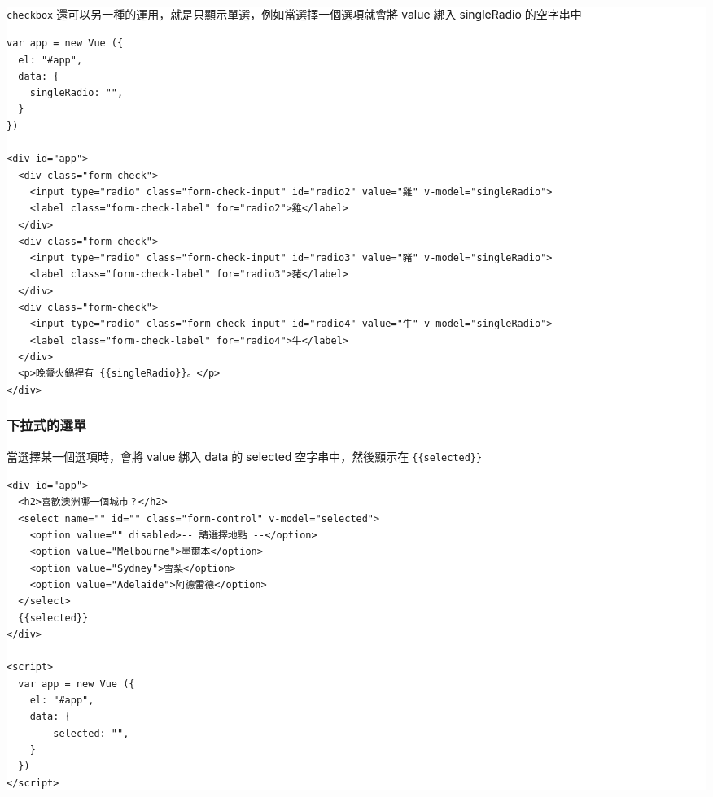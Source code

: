 `checkbox` 還可以另一種的運用，就是只顯示單選，例如當選擇一個選項就會將 value 綁入 singleRadio 的空字串中

```
var app = new Vue ({
  el: "#app",
  data: {
    singleRadio: "",
  }
})
    
<div id="app">
  <div class="form-check">
    <input type="radio" class="form-check-input" id="radio2" value="雞" v-model="singleRadio">
    <label class="form-check-label" for="radio2">雞</label>
  </div>
  <div class="form-check">
    <input type="radio" class="form-check-input" id="radio3" value="豬" v-model="singleRadio">
    <label class="form-check-label" for="radio3">豬</label>
  </div>
  <div class="form-check">
    <input type="radio" class="form-check-input" id="radio4" value="牛" v-model="singleRadio">
    <label class="form-check-label" for="radio4">牛</label>
  </div>
  <p>晚餐火鍋裡有 {{singleRadio}}。</p>
</div>
```

### 下拉式的選單

當選擇某一個選項時，會將 value 綁入 data 的 selected 空字串中，然後顯示在 `{{selected}}`

```
<div id="app">
  <h2>喜歡澳洲哪一個城市？</h2>
  <select name="" id="" class="form-control" v-model="selected">
    <option value="" disabled>-- 請選擇地點 --</option>
    <option value="Melbourne">墨爾本</option>
    <option value="Sydney">雪梨</option>
    <option value="Adelaide">阿德雷德</option>
  </select>
  {{selected}}
</div>
    
<script>
  var app = new Vue ({
    el: "#app",
    data: {
    	selected: "",
    }
  })
</script>
```
